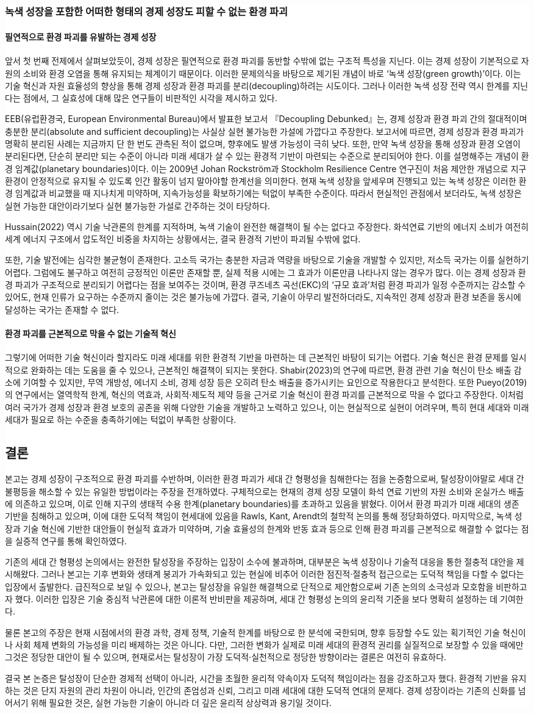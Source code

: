 ### 녹색 성장을 포함한 어떠한 형태의 경제 성장도 피할 수 없는 환경 파괴

#### 필연적으로 환경 파괴를 유발하는 경제 성장

앞서 첫 번째 전제에서 살펴보았듯이, 경제 성장은 필연적으로 환경 파괴를 동반할 수밖에 없는 구조적 특성을 지닌다. 이는 경제 성장이 기본적으로 자원의 소비와 환경 오염을 통해 유지되는 체계이기 때문이다. 이러한 문제의식을 바탕으로 제기된 개념이 바로 ‘녹색 성장(green growth)’이다. 이는 기술 혁신과 자원 효율성의 향상을 통해 경제 성장과 환경 파괴를 분리(decoupling)하려는 시도이다. 그러나 이러한 녹색 성장 전략 역시 한계를 지닌다는 점에서, 그 실효성에 대해 많은 연구들이 비판적인 시각을 제시하고 있다.

EEB(유럽환경국, European Environmental Bureau)에서 발표한 보고서 『Decoupling Debunked』는, 경제 성장과 환경 파괴 간의 절대적이며 충분한 분리(absolute and sufficient decoupling)는 사실상 실현 불가능한 가설에 가깝다고 주장한다. 보고서에 따르면, 경제 성장과 환경 파괴가 명확히 분리된 사례는 지금까지 단 한 번도 관측된 적이 없으며, 향후에도 발생 가능성이 극히 낮다. 또한, 만약 녹색 성장을 통해 성장과 환경 오염이 분리된다면, 단순히 분리만 되는 수준이 아니라 미래 세대가 살 수 있는 환경적 기반이 마련되는 수준으로 분리되어야 한다. 이를 설명해주는 개념이 환경 임계값(planetary boundaries)이다. 이는 2009년 Johan Rockström과 Stockholm Resilience Centre 연구진이 처음 제안한 개념으로 지구 환경이 안정적으로 유지될 수 있도록 인간 활동이 넘지 말아야할 한계선을 의미한다. 현재 녹색 성장을 앞세우며 진행되고 있는 녹색 성장은 이러한 환경 임계값과 비교했을 때 지나치게 미약하며, 지속가능성을 확보하기에는 턱없이 부족한 수준이다. 따라서 현실적인 관점에서 보더라도, 녹색 성장은 실현 가능한 대안이라기보다 실현 불가능한 가설로 간주하는 것이 타당하다. 

Hussain(2022) 역시 기술 낙관론의 한계를 지적하며, 녹색 기술이 완전한 해결책이 될 수는 없다고 주장한다. 화석연료 기반의 에너지 소비가 여전히 세계 에너지 구조에서 압도적인 비중을 차지하는 상황에서는, 결국 환경적 기반이 파괴될 수밖에 없다.

또한, 기술 발전에는 심각한 불균형이 존재한다. 고소득 국가는 충분한 자금과 역량을 바탕으로 기술을 개발할 수 있지만, 저소득 국가는 이를 실현하기 어렵다. 그럼에도 불구하고 여전히 긍정적인 이론만 존재할 뿐, 실제 적용 시에는 그 효과가 이론만큼 나타나지 않는 경우가 많다. 이는 경제 성장과 환경 파괴가 구조적으로 분리되기 어렵다는 점을 보여주는 것이며, 환경 쿠즈네츠 곡선(EKC)의 ‘규모 효과’처럼 환경 파괴가 일정 수준까지는 감소할 수 있어도, 현재 인류가 요구하는 수준까지 줄이는 것은 불가능에 가깝다. 결국, 기술이 아무리 발전하더라도, 지속적인 경제 성장과 환경 보존을 동시에 달성하는 국가는 존재할 수 없다.


#### 환경 파괴를 근본적으로 막을 수 없는 기술적 혁신 

그렇기에 어떠한 기술 혁신이라 할지라도 미래 세대를 위한 환경적 기반을 마련하는 데 근본적인 바탕이 되기는 어렵다. 기술 혁신은 환경 문제를 일시적으로 완화하는 데는 도움을 줄 수 있으나, 근본적인 해결책이 되지는 못한다. Shabir(2023)의 연구에 따르면, 환경 관련 기술 혁신이 탄소 배출 감소에 기여할 수 있지만, 무역 개방성, 에너지 소비, 경제 성장 등은 오히려 탄소 배출을 증가시키는 요인으로 작용한다고 분석한다. 또한 Pueyo(2019)의 연구에서는 열역학적 한계, 혁신의 역효과, 사회적·제도적 제약 등을 근거로 기술 혁신이 환경 파괴를 근본적으로 막을 수 없다고 주장한다. 이처럼 여러 국가가 경제 성장과 환경 보호의 공존을 위해 다양한 기술을 개발하고 노력하고 있으나, 이는 현실적으로 실현이 어려우며, 특히 현대 세대와 미래 세대가 필요로 하는 수준을 충족하기에는 턱없이 부족한 상황이다.

## 결론

본고는 경제 성장이 구조적으로 환경 파괴를 수반하며, 이러한 환경 파괴가 세대 간 형평성을 침해한다는 점을 논증함으로써, 탈성장이야말로 세대 간 불평등을 해소할 수 있는 유일한 방법이라는 주장을 전개하였다. 구체적으로는 현재의 경제 성장 모델이 화석 연료 기반의 자원 소비와 온실가스 배출에 의존하고 있으며, 이로 인해 지구의 생태적 수용 한계(planetary boundaries)를 초과하고 있음을 밝혔다. 이어서 환경 파괴가 미래 세대의 생존 기반을 침해하고 있으며, 이에 대한 도덕적 책임이 현세대에 있음을 Rawls, Kant, Arendt의 철학적 논의를 통해 정당화하였다. 마지막으로, 녹색 성장과 기술 혁신에 기반한 대안들이 현실적 효과가 미약하며, 기술 효율성의 한계와 반동 효과 등으로 인해 환경 파괴를 근본적으로 해결할 수 없다는 점을 실증적 연구를 통해 확인하였다.

기존의 세대 간 형평성 논의에서는 완전한 탈성장을 주장하는 입장이 소수에 불과하며, 대부분은 녹색 성장이나 기술적 대응을 통한 절충적 대안을 제시해왔다. 그러나 본고는 기후 변화와 생태계 붕괴가 가속화되고 있는 현실에 비추어 이러한 점진적·절충적 접근으로는 도덕적 책임을 다할 수 없다는 입장에서 출발한다. 급진적으로 보일 수 있으나, 본고는 탈성장을 유일한 해결책으로 단적으로 제안함으로써 기존 논의의 소극성과 모호함을 비판하고자 했다. 이러한 입장은 기술 중심적 낙관론에 대한 이론적 반비판을 제공하며, 세대 간 형평성 논의의 윤리적 기준을 보다 명확히 설정하는 데 기여한다.

물론 본고의 주장은 현재 시점에서의 환경 과학, 경제 정책, 기술적 한계를 바탕으로 한 분석에 국한되며, 향후 등장할 수도 있는 획기적인 기술 혁신이나 사회 체제 변화의 가능성을 미리 배제하는 것은 아니다. 다만, 그러한 변화가 실제로 미래 세대의 환경적 권리를 실질적으로 보장할 수 있을 때에만 그것은 정당한 대안이 될 수 있으며, 현재로서는 탈성장이 가장 도덕적·실천적으로 정당한 방향이라는 결론은 여전히 유효하다.

결국 본 논증은 탈성장이 단순한 경제적 선택이 아니라, 시간을 초월한 윤리적 약속이자 도덕적 책임이라는 점을 강조하고자 했다. 환경적 기반을 유지하는 것은 단지 자원의 관리 차원이 아니라, 인간의 존엄성과 신뢰, 그리고 미래 세대에 대한 도덕적 연대의 문제다. 경제 성장이라는 기존의 신화를 넘어서기 위해 필요한 것은, 실현 가능한 기술이 아니라 더 깊은 윤리적 상상력과 용기일 것이다.

